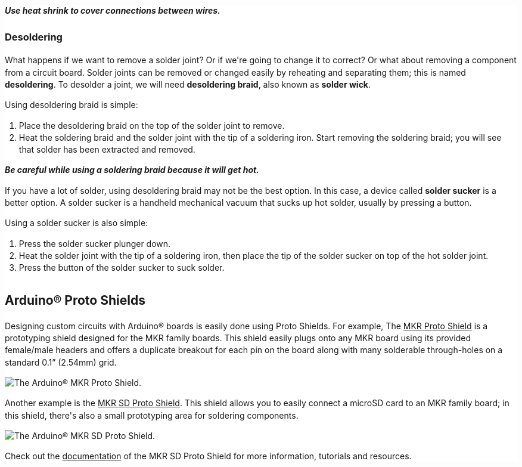 ***Use heat shrink to cover connections between wires.***

### Desoldering

What happens if we want to remove a solder joint? Or if we're going to change it to correct? Or what about removing a component from a circuit board. Solder joints can be removed or changed easily by reheating and separating them; this is named **desoldering**. To desolder a joint, we will need **desoldering braid**, also known as **solder wick**.

Using desoldering braid is simple:

1. Place the desoldering braid on the top of the solder joint to remove.
2. Heat the soldering braid and the solder joint with the tip of a soldering iron. Start removing the soldering braid; you will see that solder has been extracted and removed.

***Be careful while using a soldering braid because it will get hot.***

If you have a lot of solder, using desoldering braid may not be the best option. In this case, a device called **solder sucker** is a better option. A solder sucker is a handheld mechanical vacuum that sucks up hot solder, usually by pressing a button.

Using a solder sucker is also simple:

1. Press the solder sucker plunger down.
2. Heat the solder joint with the tip of a soldering iron, then place the tip of the solder sucker on top of the hot solder joint.
3. Press the button of the solder sucker to suck solder.

## Arduino® Proto Shields

Designing custom circuits with Arduino® boards is easily done using Proto Shields. For example, The [MKR Proto Shield](https://store.arduino.cc/products/mkr-proto-shield) is a prototyping shield designed for the MKR family boards. This shield easily plugs onto any MKR board using its provided female/male headers and offers a duplicate breakout for each pin on the board along with many solderable through-holes on a standard 0.1” (2.54mm) grid.

![The Arduino® MKR Proto Shield.](assets/soldering-guide_img08.png)

Another example is the [MKR SD Proto Shield](https://store.arduino.cc/products/mkr-sd-proto-shield). This shield allows you to easily connect a microSD card to an MKR family board; in this shield, there's also a small prototyping area for soldering components.

![The Arduino® MKR SD Proto Shield.](assets/soldering-guide_img09.png)

Check out the [documentation](https://docs.arduino.cc/hardware/mkr-sd-proto-shield) of the MKR SD Proto Shield for more information, tutorials and resources.